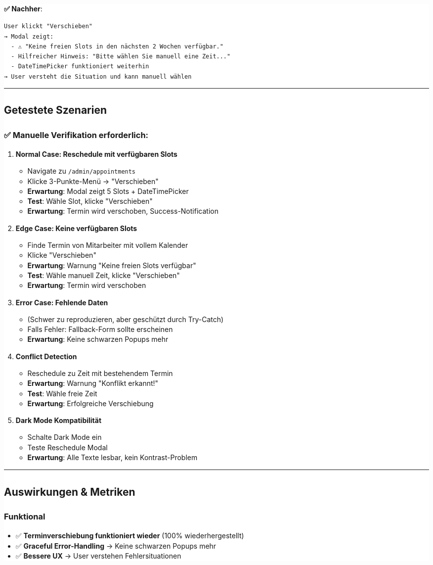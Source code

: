 **✅ Nachher**:
```
User klickt "Verschieben"
→ Modal zeigt:
  - ⚠️ "Keine freien Slots in den nächsten 2 Wochen verfügbar."
  - Hilfreicher Hinweis: "Bitte wählen Sie manuell eine Zeit..."
  - DateTimePicker funktioniert weiterhin
→ User versteht die Situation und kann manuell wählen
```

---

## Getestete Szenarien

### ✅ Manuelle Verifikation erforderlich:

1. **Normal Case: Reschedule mit verfügbaren Slots**
   - Navigate zu `/admin/appointments`
   - Klicke 3-Punkte-Menü → "Verschieben"
   - **Erwartung**: Modal zeigt 5 Slots + DateTimePicker
   - **Test**: Wähle Slot, klicke "Verschieben"
   - **Erwartung**: Termin wird verschoben, Success-Notification

2. **Edge Case: Keine verfügbaren Slots**
   - Finde Termin von Mitarbeiter mit vollem Kalender
   - Klicke "Verschieben"
   - **Erwartung**: Warnung "Keine freien Slots verfügbar"
   - **Test**: Wähle manuell Zeit, klicke "Verschieben"
   - **Erwartung**: Termin wird verschoben

3. **Error Case: Fehlende Daten**
   - (Schwer zu reproduzieren, aber geschützt durch Try-Catch)
   - Falls Fehler: Fallback-Form sollte erscheinen
   - **Erwartung**: Keine schwarzen Popups mehr

4. **Conflict Detection**
   - Reschedule zu Zeit mit bestehendem Termin
   - **Erwartung**: Warnung "Konflikt erkannt!"
   - **Test**: Wähle freie Zeit
   - **Erwartung**: Erfolgreiche Verschiebung

5. **Dark Mode Kompatibilität**
   - Schalte Dark Mode ein
   - Teste Reschedule Modal
   - **Erwartung**: Alle Texte lesbar, kein Kontrast-Problem

---

## Auswirkungen & Metriken

### Funktional
- ✅ **Terminverschiebung funktioniert wieder** (100% wiederhergestellt)
- ✅ **Graceful Error-Handling** → Keine schwarzen Popups mehr
- ✅ **Bessere UX** → User verstehen Fehlersituationen
